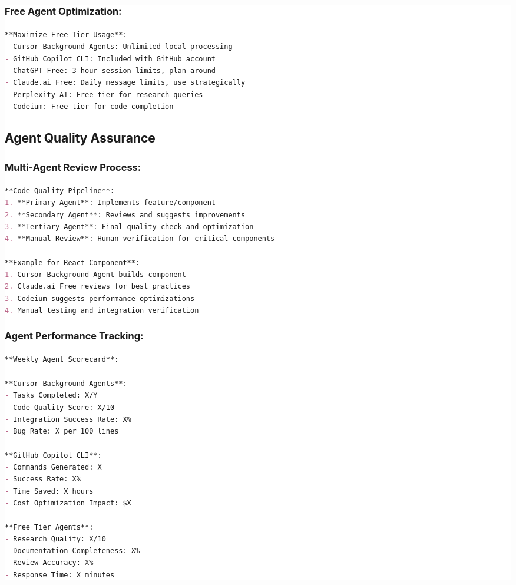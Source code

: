 ### **Free Agent Optimization**:
```markdown
**Maximize Free Tier Usage**:
- Cursor Background Agents: Unlimited local processing
- GitHub Copilot CLI: Included with GitHub account
- ChatGPT Free: 3-hour session limits, plan around
- Claude.ai Free: Daily message limits, use strategically
- Perplexity AI: Free tier for research queries
- Codeium: Free tier for code completion
```

## Agent Quality Assurance

### **Multi-Agent Review Process**:
```markdown
**Code Quality Pipeline**:
1. **Primary Agent**: Implements feature/component
2. **Secondary Agent**: Reviews and suggests improvements
3. **Tertiary Agent**: Final quality check and optimization
4. **Manual Review**: Human verification for critical components

**Example for React Component**:
1. Cursor Background Agent builds component
2. Claude.ai Free reviews for best practices
3. Codeium suggests performance optimizations
4. Manual testing and integration verification
```

### **Agent Performance Tracking**:
```markdown
**Weekly Agent Scorecard**:

**Cursor Background Agents**:
- Tasks Completed: X/Y
- Code Quality Score: X/10
- Integration Success Rate: X%
- Bug Rate: X per 100 lines

**GitHub Copilot CLI**:
- Commands Generated: X
- Success Rate: X%
- Time Saved: X hours
- Cost Optimization Impact: $X

**Free Tier Agents**:
- Research Quality: X/10
- Documentation Completeness: X%
- Review Accuracy: X%
- Response Time: X minutes
```
